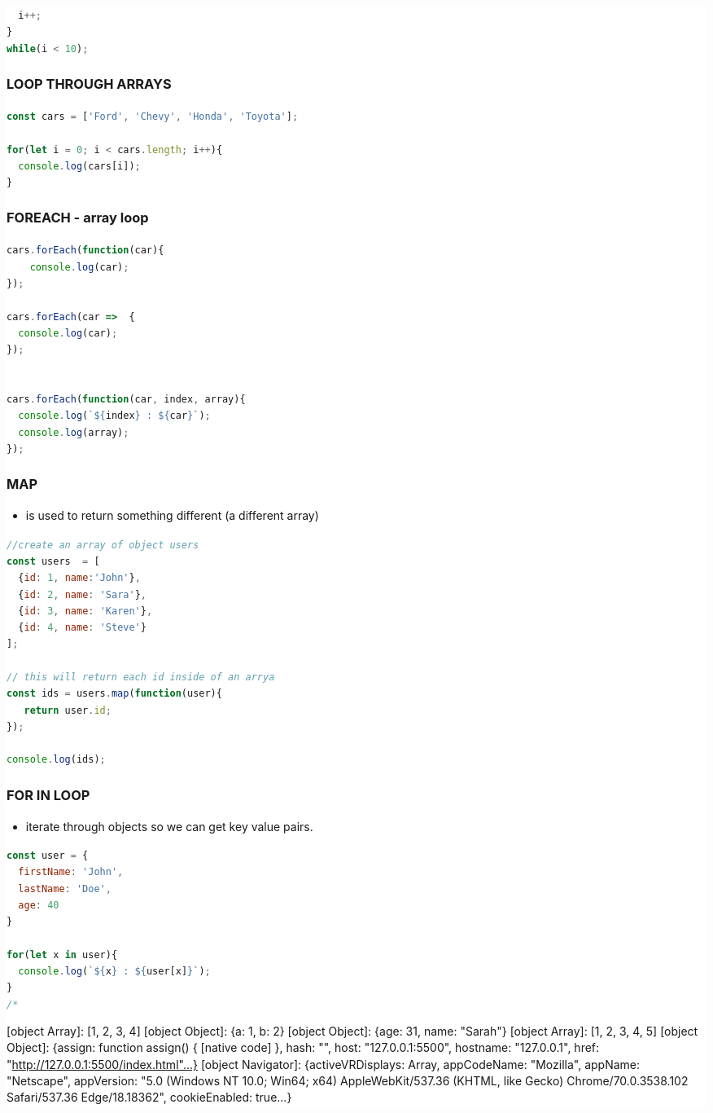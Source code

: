 ```JavaScript
  i++;
}
while(i < 10);
```

### LOOP THROUGH ARRAYS
```JavaScript
const cars = ['Ford', 'Chevy', 'Honda', 'Toyota'];

for(let i = 0; i < cars.length; i++){
  console.log(cars[i]);
}

```
### FOREACH - array loop
```JavaScript
cars.forEach(function(car){
    console.log(car);
});

cars.forEach(car =>  {
  console.log(car);
});


cars.forEach(function(car, index, array){
  console.log(`${index} : ${car}`);
  console.log(array);
});

```
### MAP 
- is used to return something different (a different array)
```JavaScript
//create an array of object users
const users  = [
  {id: 1, name:'John'},
  {id: 2, name: 'Sara'},
  {id: 3, name: 'Karen'},
  {id: 4, name: 'Steve'}
];

// this will return each id inside of an arrya
const ids = users.map(function(user){
   return user.id;
});

console.log(ids);
```
### FOR IN LOOP 
- iterate through objects so we can get key value pairs.
```JavaScript
const user = {
  firstName: 'John', 
  lastName: 'Doe',
  age: 40
}

for(let x in user){
  console.log(`${x} : ${user[x]}`);
}
/*
```

 [object Array]: [1, 2, 3, 4]
[object Object]: {a: 1, b: 2}
[object Object]: {age: 31, name: "Sarah"}
[object Array]: [1, 2, 3, 4, 5]
[object Object]: {assign: function assign() { [native code] }, hash: "", host: "127.0.0.1:5500", hostname: "127.0.0.1", href: "http://127.0.0.1:5500/index.html"...}
[object Navigator]: {activeVRDisplays: Array, appCodeName: "Mozilla", appName: "Netscape", appVersion: "5.0 (Windows NT 10.0; Win64; x64) AppleWebKit/537.36 (KHTML, like Gecko) Chrome/70.0.3538.102 Safari/537.36 Edge/18.18362", cookieEnabled: true...}